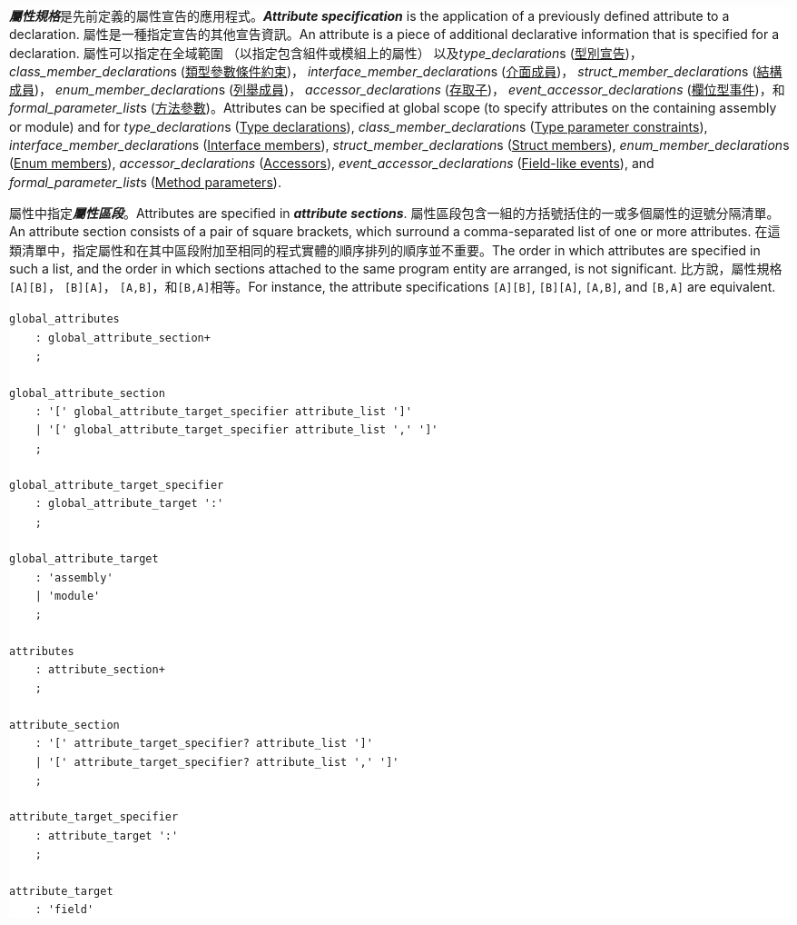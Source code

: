 <span data-ttu-id="e5d45-153">***屬性規格***是先前定義的屬性宣告的應用程式。</span><span class="sxs-lookup"><span data-stu-id="e5d45-153">***Attribute specification*** is the application of a previously defined attribute to a declaration.</span></span> <span data-ttu-id="e5d45-154">屬性是一種指定宣告的其他宣告資訊。</span><span class="sxs-lookup"><span data-stu-id="e5d45-154">An attribute is a piece of additional declarative information that is specified for a declaration.</span></span> <span data-ttu-id="e5d45-155">屬性可以指定在全域範圍 （以指定包含組件或模組上的屬性） 以及*type_declaration*s ([型別宣告](namespaces.md#type-declarations))， *class_member_declaration*s ([類型參數條件約束](classes.md#type-parameter-constraints))， *interface_member_declaration*s ([介面成員](interfaces.md#interface-members))， *struct_member_declaration*s ([結構成員](structs.md#struct-members))， *enum_member_declaration*s ([列舉成員](enums.md#enum-members))， *accessor_declarations* ([存取子](classes.md#accessors))， *event_accessor_declarations* ([欄位型事件](classes.md#field-like-events))，和*formal_parameter_list*s ([方法參數](classes.md#method-parameters))。</span><span class="sxs-lookup"><span data-stu-id="e5d45-155">Attributes can be specified at global scope (to specify attributes on the containing assembly or module) and for *type_declaration*s ([Type declarations](namespaces.md#type-declarations)), *class_member_declaration*s ([Type parameter constraints](classes.md#type-parameter-constraints)), *interface_member_declaration*s ([Interface members](interfaces.md#interface-members)), *struct_member_declaration*s ([Struct members](structs.md#struct-members)), *enum_member_declaration*s ([Enum members](enums.md#enum-members)), *accessor_declarations* ([Accessors](classes.md#accessors)), *event_accessor_declarations* ([Field-like events](classes.md#field-like-events)), and *formal_parameter_list*s ([Method parameters](classes.md#method-parameters)).</span></span>

<span data-ttu-id="e5d45-156">屬性中指定***屬性區段***。</span><span class="sxs-lookup"><span data-stu-id="e5d45-156">Attributes are specified in ***attribute sections***.</span></span> <span data-ttu-id="e5d45-157">屬性區段包含一組的方括號括住的一或多個屬性的逗號分隔清單。</span><span class="sxs-lookup"><span data-stu-id="e5d45-157">An attribute section consists of a pair of square brackets, which surround a comma-separated list of one or more attributes.</span></span> <span data-ttu-id="e5d45-158">在這類清單中，指定屬性和在其中區段附加至相同的程式實體的順序排列的順序並不重要。</span><span class="sxs-lookup"><span data-stu-id="e5d45-158">The order in which attributes are specified in such a list, and the order in which sections attached to the same program entity are arranged, is not significant.</span></span> <span data-ttu-id="e5d45-159">比方說，屬性規格`[A][B]`， `[B][A]`， `[A,B]`，和`[B,A]`相等。</span><span class="sxs-lookup"><span data-stu-id="e5d45-159">For instance, the attribute specifications `[A][B]`, `[B][A]`, `[A,B]`, and `[B,A]` are equivalent.</span></span>

```antlr
global_attributes
    : global_attribute_section+
    ;

global_attribute_section
    : '[' global_attribute_target_specifier attribute_list ']'
    | '[' global_attribute_target_specifier attribute_list ',' ']'
    ;

global_attribute_target_specifier
    : global_attribute_target ':'
    ;

global_attribute_target
    : 'assembly'
    | 'module'
    ;

attributes
    : attribute_section+
    ;

attribute_section
    : '[' attribute_target_specifier? attribute_list ']'
    | '[' attribute_target_specifier? attribute_list ',' ']'
    ;

attribute_target_specifier
    : attribute_target ':'
    ;

attribute_target
    : 'field'
```